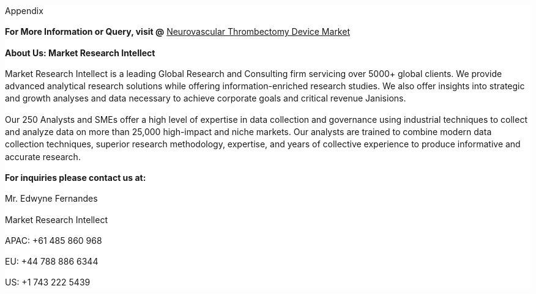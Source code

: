 Appendix</span></em></p><p><span class="font-[700]"><strong>For More Information or Query, visit&nbsp;@</strong>&nbsp;</span><span class="font-[700]"><a href="https://www.marketresearchintellect.com/product/global-neurovascular-thrombectomy-device-market-size-forecast/?utm_source=Linkedin&utm_medium=815" target="_blank" data-tracking-control-name="article-ssr-frontend-pulse_little-text-block" data-tracking-will-navigate="" data-test-link="">Neurovascular Thrombectomy Device Market</a></span></p><p><strong><span class="font-[700]">About Us: Market Research Intellect</span></strong></p><p><span class="">Market Research Intellect is a leading Global Research and Consulting firm servicing over 5000+ global clients. We provide advanced analytical research solutions while offering information-enriched research studies.&nbsp;</span>We also offer insights into strategic and growth analyses and data necessary to achieve corporate goals and critical revenue Janisions.</p><p><span class="">Our 250 Analysts and SMEs offer a high level of expertise in data collection and governance using industrial techniques to collect and analyze data on more than 25,000 high-impact and niche markets. Our analysts are trained to combine modern data collection techniques, superior research methodology, expertise, and years of collective experience to produce informative and accurate research.</span></p><p><strong>For inquiries please contact us at:</strong></p><p>Mr. Edwyne Fernandes</p><p>Market Research Intellect</p><p>APAC: +61 485 860 968</p><p>EU: +44 788 886 6344</p><p>US: +1 743 222 5439</p>
